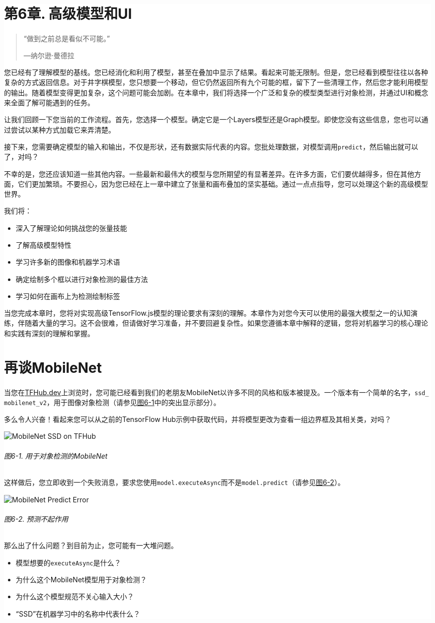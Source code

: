 # 第6章. 高级模型和UI

> “做到之前总是看似不可能。”
> 
> —纳尔逊·曼德拉

您已经有了理解模型的基线。您已经消化和利用了模型，甚至在叠加中显示了结果。看起来可能无限制。但是，您已经看到模型往往以各种复杂的方式返回信息。对于井字棋模型，您只想要一个移动，但它仍然返回所有九个可能的框，留下了一些清理工作，然后您才能利用模型的输出。随着模型变得更加复杂，这个问题可能会加剧。在本章中，我们将选择一个广泛和复杂的模型类型进行对象检测，并通过UI和概念来全面了解可能遇到的任务。

让我们回顾一下您当前的工作流程。首先，您选择一个模型。确定它是一个Layers模型还是Graph模型。即使您没有这些信息，您也可以通过尝试以某种方式加载它来弄清楚。

接下来，您需要确定模型的输入和输出，不仅是形状，还有数据实际代表的内容。您批处理数据，对模型调用`predict`，然后输出就可以了，对吗？

不幸的是，您还应该知道一些其他内容。一些最新和最伟大的模型与您所期望的有显著差异。在许多方面，它们要优越得多，但在其他方面，它们更加繁琐。不要担心，因为您已经在上一章中建立了张量和画布叠加的坚实基础。通过一点点指导，您可以处理这个新的高级模型世界。

我们将：

+   深入了解理论如何挑战您的张量技能

+   了解高级模型特性

+   学习许多新的图像和机器学习术语

+   确定绘制多个框以进行对象检测的最佳方法

+   学习如何在画布上为检测绘制标签

当您完成本章时，您将对实现高级TensorFlow.js模型的理论要求有深刻的理解。本章作为对您今天可以使用的最强大模型之一的认知演练，伴随着大量的学习。这不会很难，但请做好学习准备，并不要回避复杂性。如果您遵循本章中解释的逻辑，您将对机器学习的核心理论和实践有深刻的理解和掌握。

# 再谈MobileNet

当您在[TFHub.dev](https://tfhub.dev)上浏览时，您可能已经看到我们的老朋友MobileNet以许多不同的风格和版本被提及。一个版本有一个简单的名字，`ssd_mobilenet_v2`，用于图像对象检测（请参见[图6-1](#tfhub_mobilenet_ssd)中的突出显示部分）。

多么令人兴奋！看起来您可以从之前的TensorFlow Hub示例中获取代码，并将模型更改为查看一组边界框及其相关类，对吗？

![MobileNet SSD on TFHub](assets/ltjs_0601.png)

###### 图6-1. 用于对象检测的MobileNet

这样做后，您立即收到一个失败消息，要求您使用`model.executeAsync`而不是`model.predict`（请参见[图6-2](#executeAsync_error)）。

![MobileNet Predict Error](assets/ltjs_0602.png)

###### 图6-2. 预测不起作用

那么出了什么问题？到目前为止，您可能有一大堆问题。

+   模型想要的`executeAsync`是什么？

+   为什么这个MobileNet模型用于对象检测？

+   为什么这个模型规范不关心输入大小？

+   “SSD”在机器学习中的名称中代表什么？

